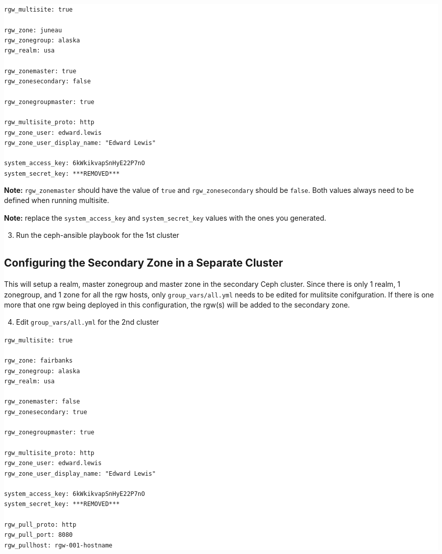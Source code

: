 ```
rgw_multisite: true

rgw_zone: juneau
rgw_zonegroup: alaska
rgw_realm: usa

rgw_zonemaster: true
rgw_zonesecondary: false

rgw_zonegroupmaster: true

rgw_multisite_proto: http
rgw_zone_user: edward.lewis
rgw_zone_user_display_name: "Edward Lewis"

system_access_key: 6kWkikvapSnHyE22P7nO
system_secret_key: ***REMOVED***
```
**Note:** `rgw_zonemaster` should have the value of `true` and `rgw_zonesecondary` should be `false`. Both values always need to be defined when running multisite.

**Note:** replace the `system_access_key` and `system_secret_key` values with the ones you generated.

3. Run the ceph-ansible playbook for the 1st cluster

## Configuring the Secondary Zone in a Separate Cluster

This will setup a realm, master zonegroup and master zone in the secondary Ceph cluster.
Since there is only 1 realm, 1 zonegroup, and 1 zone for all the rgw hosts, only `group_vars/all.yml` needs to be edited for mulitsite conifguration.
If there is one more that one rgw being deployed in this configuration, the rgw(s) will be added to the secondary zone.

4. Edit `group_vars/all.yml` for the 2nd cluster

```
rgw_multisite: true

rgw_zone: fairbanks
rgw_zonegroup: alaska
rgw_realm: usa

rgw_zonemaster: false
rgw_zonesecondary: true

rgw_zonegroupmaster: true

rgw_multisite_proto: http
rgw_zone_user: edward.lewis
rgw_zone_user_display_name: "Edward Lewis"

system_access_key: 6kWkikvapSnHyE22P7nO
system_secret_key: ***REMOVED***

rgw_pull_proto: http
rgw_pull_port: 8080
rgw_pullhost: rgw-001-hostname
```
